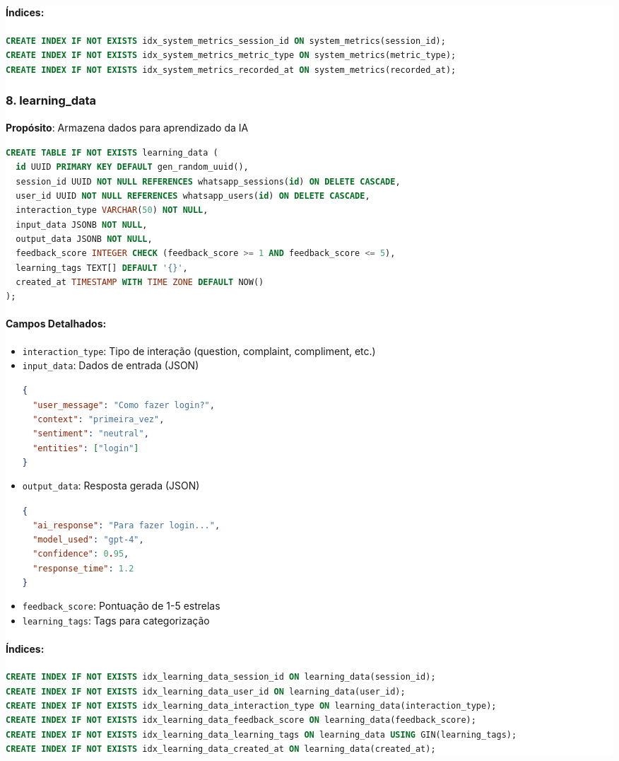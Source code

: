#### Índices:
```sql
CREATE INDEX IF NOT EXISTS idx_system_metrics_session_id ON system_metrics(session_id);
CREATE INDEX IF NOT EXISTS idx_system_metrics_metric_type ON system_metrics(metric_type);
CREATE INDEX IF NOT EXISTS idx_system_metrics_recorded_at ON system_metrics(recorded_at);
```

### 8. learning_data
**Propósito**: Armazena dados para aprendizado da IA

```sql
CREATE TABLE IF NOT EXISTS learning_data (
  id UUID PRIMARY KEY DEFAULT gen_random_uuid(),
  session_id UUID NOT NULL REFERENCES whatsapp_sessions(id) ON DELETE CASCADE,
  user_id UUID NOT NULL REFERENCES whatsapp_users(id) ON DELETE CASCADE,
  interaction_type VARCHAR(50) NOT NULL,
  input_data JSONB NOT NULL,
  output_data JSONB NOT NULL,
  feedback_score INTEGER CHECK (feedback_score >= 1 AND feedback_score <= 5),
  learning_tags TEXT[] DEFAULT '{}',
  created_at TIMESTAMP WITH TIME ZONE DEFAULT NOW()
);
```

#### Campos Detalhados:
- `interaction_type`: Tipo de interação (question, complaint, compliment, etc.)
- `input_data`: Dados de entrada (JSON)
  ```json
  {
    "user_message": "Como fazer login?",
    "context": "primeira_vez",
    "sentiment": "neutral",
    "entities": ["login"]
  }
  ```
- `output_data`: Resposta gerada (JSON)
  ```json
  {
    "ai_response": "Para fazer login...",
    "model_used": "gpt-4",
    "confidence": 0.95,
    "response_time": 1.2
  }
  ```
- `feedback_score`: Pontuação de 1-5 estrelas
- `learning_tags`: Tags para categorização

#### Índices:
```sql
CREATE INDEX IF NOT EXISTS idx_learning_data_session_id ON learning_data(session_id);
CREATE INDEX IF NOT EXISTS idx_learning_data_user_id ON learning_data(user_id);
CREATE INDEX IF NOT EXISTS idx_learning_data_interaction_type ON learning_data(interaction_type);
CREATE INDEX IF NOT EXISTS idx_learning_data_feedback_score ON learning_data(feedback_score);
CREATE INDEX IF NOT EXISTS idx_learning_data_learning_tags ON learning_data USING GIN(learning_tags);
CREATE INDEX IF NOT EXISTS idx_learning_data_created_at ON learning_data(created_at);
```
